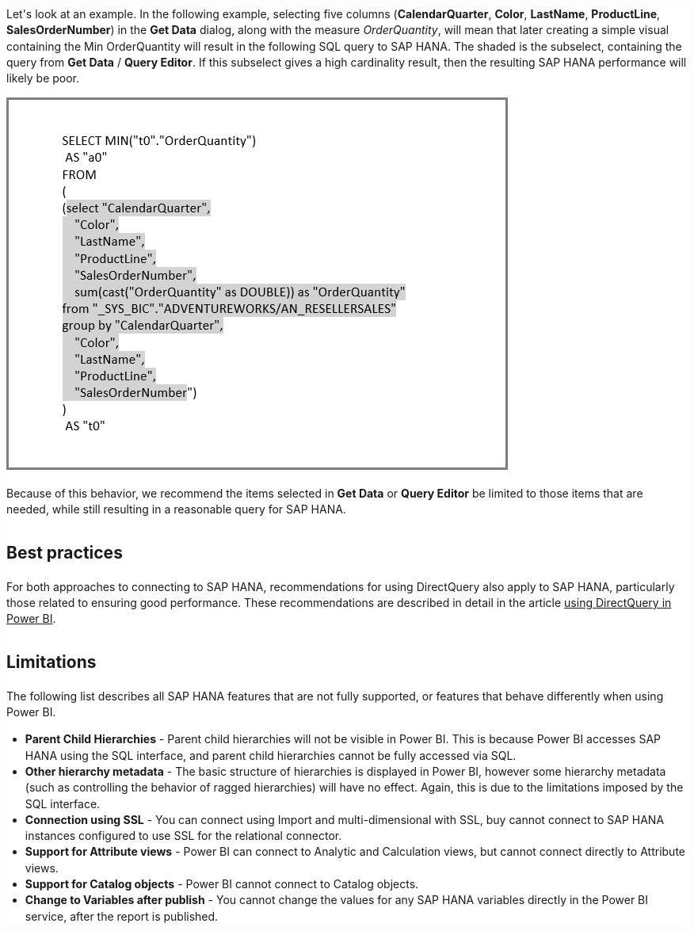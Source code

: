 Let's look at an example. In the following example, selecting five columns (**CalendarQuarter**, **Color**, **LastName**, **ProductLine**, **SalesOrderNumber**) in the **Get Data** dialog, along with the measure *OrderQuantity*, will mean that later creating a simple visual containing the Min OrderQuantity will result in the following SQL query to SAP HANA. The shaded is the subselect, containing the query from **Get Data** / **Query Editor**. If this subselect gives a high cardinality result, then the resulting SAP HANA performance will likely be poor.  

![](media/desktop-directquery-sap-hana/directquery-sap-hana_03.png)

   
Because of this behavior, we recommend the items selected in **Get Data** or **Query Editor** be limited to those items that are needed, while still resulting in a reasonable query for SAP HANA.  

## Best practices 

For both approaches to connecting to SAP HANA, recommendations for using DirectQuery also apply to SAP HANA, particularly those related to ensuring good performance. These recommendations are described in detail in the article [using DirectQuery in Power BI](desktop-directquery-about.md).
   
## Limitations

The following list describes all SAP HANA features that are not fully supported, or features that behave differently when using Power BI. 

* **Parent Child Hierarchies** - Parent child hierarchies will not be visible in Power BI.
This is because Power BI accesses SAP HANA using the SQL interface, and parent child hierarchies cannot be fully accessed via SQL.
* **Other hierarchy metadata** - The basic structure of hierarchies is displayed in Power BI, however some hierarchy metadata (such as controlling the behavior of ragged hierarchies) will have no effect.
Again, this is due to the limitations imposed by the SQL interface.
* **Connection using SSL** - You can connect using Import and multi-dimensional with SSL, buy cannot connect to SAP HANA instances configured to use SSL for the relational connector.
* **Support for Attribute views** -	Power BI can connect to Analytic and Calculation views, but cannot connect directly to Attribute views.
* **Support for Catalog objects** - Power BI cannot connect to Catalog objects.
* **Change to Variables after publish** - You cannot change the values for any SAP HANA variables directly in the Power BI service, after the report is published. 
 